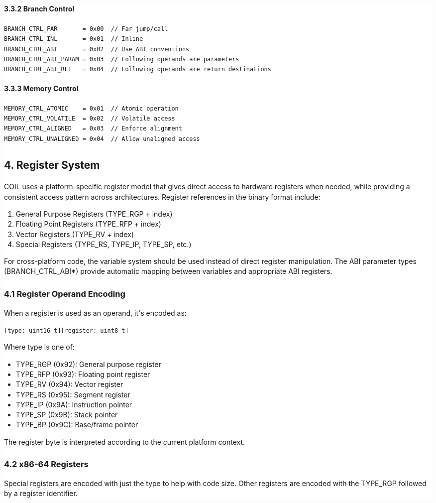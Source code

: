 #### 3.3.2 Branch Control
```
BRANCH_CTRL_FAR       = 0x00  // Far jump/call
BRANCH_CTRL_INL       = 0x01  // Inline
BRANCH_CTRL_ABI       = 0x02  // Use ABI conventions
BRANCH_CTRL_ABI_PARAM = 0x03  // Following operands are parameters
BRANCH_CTRL_ABI_RET   = 0x04  // Following operands are return destinations
```

#### 3.3.3 Memory Control
```
MEMORY_CTRL_ATOMIC    = 0x01  // Atomic operation
MEMORY_CTRL_VOLATILE  = 0x02  // Volatile access
MEMORY_CTRL_ALIGNED   = 0x03  // Enforce alignment
MEMORY_CTRL_UNALIGNED = 0x04  // Allow unaligned access
```

## 4. Register System

COIL uses a platform-specific register model that gives direct access to hardware registers when needed, while providing a consistent access pattern across architectures. Register references in the binary format include:

1. General Purpose Registers (TYPE_RGP + index)
2. Floating Point Registers (TYPE_RFP + index)
3. Vector Registers (TYPE_RV + index)
4. Special Registers (TYPE_RS, TYPE_IP, TYPE_SP, etc.)

For cross-platform code, the variable system should be used instead of direct register manipulation. The ABI parameter types (BRANCH_CTRL_ABI*) provide automatic mapping between variables and appropriate ABI registers.

### 4.1 Register Operand Encoding

When a register is used as an operand, it's encoded as:

```
[type: uint16_t][register: uint8_t]
```

Where type is one of:
- TYPE_RGP (0x92): General purpose register
- TYPE_RFP (0x93): Floating point register
- TYPE_RV (0x94): Vector register
- TYPE_RS (0x95): Segment register
- TYPE_IP (0x9A): Instruction pointer
- TYPE_SP (0x9B): Stack pointer
- TYPE_BP (0x9C): Base/frame pointer

The register byte is interpreted according to the current platform context.

### 4.2 x86-64 Registers

Special registers are encoded with just the type to help with code size. Other registers are encoded with the TYPE_RGP followed by a register identifier.
